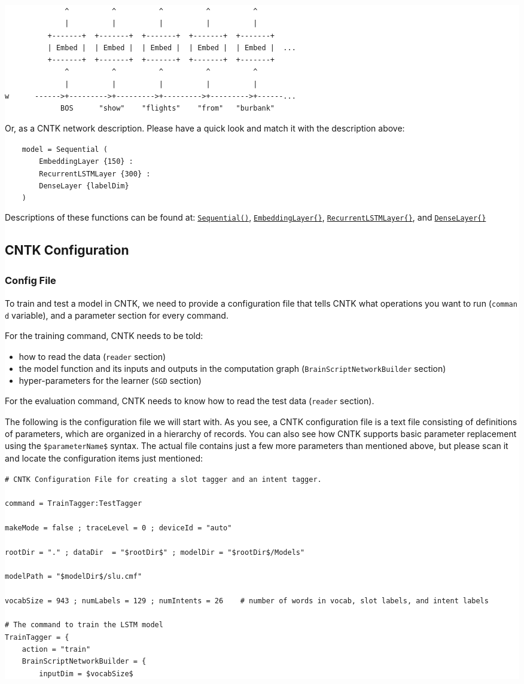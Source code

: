                   ^          ^          ^          ^          ^
                  |          |          |          |          |
              +-------+  +-------+  +-------+  +-------+  +-------+
              | Embed |  | Embed |  | Embed |  | Embed |  | Embed |  ...
              +-------+  +-------+  +-------+  +-------+  +-------+
                  ^          ^          ^          ^          ^
                  |          |          |          |          |
    w      ------>+--------->+--------->+--------->+--------->+------... 
                 BOS      "show"    "flights"    "from"   "burbank"

Or, as a CNTK network description. Please have a quick look and match it with the description above:

        model = Sequential (
            EmbeddingLayer {150} :
            RecurrentLSTMLayer {300} :
            DenseLayer {labelDim}
        )

Descriptions of these functions can be found at: [`Sequential()`](./Sequential.md), [`EmbeddingLayer{}`](./BrainScript-Layers-Reference.md#embeddinglayer), [`RecurrentLSTMLayer{}`](./BrainScript-Layers-Reference.md#recurrentlstmlayer-recurrentlstmlayerstack),
and [`DenseLayer{}`](./BrainScript-Layers-Reference.md#denselayer-linearlayer)

## CNTK Configuration

### Config File

To train and test a model in CNTK, we need to provide a configuration file that tells CNTK what operations you want to run (`command` variable), and a parameter section for every command.

For the training command, CNTK needs to be told:

* how to read the data (`reader` section) 
* the model function and its inputs and outputs in the computation graph (`BrainScriptNetworkBuilder` section)
* hyper-parameters for the learner (`SGD` section)

For the evaluation command, CNTK needs to know how to read the test data (`reader` section).

The following is the configuration file we will start with. As you see, a CNTK configuration file is a text file consisting of definitions of parameters, which are organized in a hierarchy of records. You can also see how CNTK supports basic parameter replacement using the `$parameterName$` syntax. The actual file contains just a few more parameters than mentioned above, but please scan it and locate the configuration items just mentioned:

```
# CNTK Configuration File for creating a slot tagger and an intent tagger.

command = TrainTagger:TestTagger

makeMode = false ; traceLevel = 0 ; deviceId = "auto"

rootDir = "." ; dataDir  = "$rootDir$" ; modelDir = "$rootDir$/Models"

modelPath = "$modelDir$/slu.cmf"

vocabSize = 943 ; numLabels = 129 ; numIntents = 26    # number of words in vocab, slot labels, and intent labels

# The command to train the LSTM model
TrainTagger = {
    action = "train"
    BrainScriptNetworkBuilder = {
        inputDim = $vocabSize$
```
